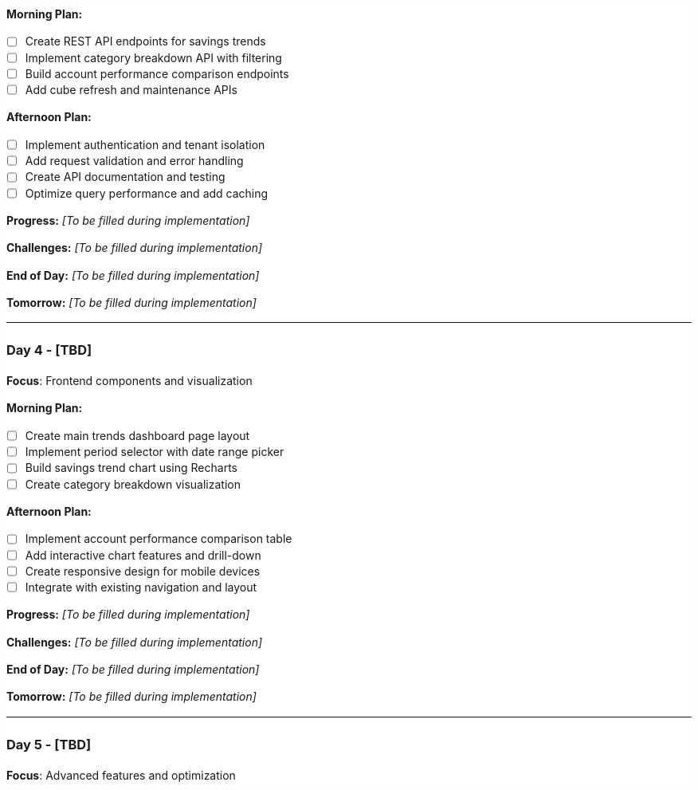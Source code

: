 **Morning Plan:**
- [ ] Create REST API endpoints for savings trends
- [ ] Implement category breakdown API with filtering
- [ ] Build account performance comparison endpoints
- [ ] Add cube refresh and maintenance APIs

**Afternoon Plan:**
- [ ] Implement authentication and tenant isolation
- [ ] Add request validation and error handling
- [ ] Create API documentation and testing
- [ ] Optimize query performance and add caching

**Progress:**
*[To be filled during implementation]*

**Challenges:**
*[To be filled during implementation]*

**End of Day:**
*[To be filled during implementation]*

**Tomorrow:**
*[To be filled during implementation]*

---

### **Day 4 - [TBD]**
**Focus**: Frontend components and visualization

**Morning Plan:**
- [ ] Create main trends dashboard page layout
- [ ] Implement period selector with date range picker
- [ ] Build savings trend chart using Recharts
- [ ] Create category breakdown visualization

**Afternoon Plan:**
- [ ] Implement account performance comparison table
- [ ] Add interactive chart features and drill-down
- [ ] Create responsive design for mobile devices
- [ ] Integrate with existing navigation and layout

**Progress:**
*[To be filled during implementation]*

**Challenges:**
*[To be filled during implementation]*

**End of Day:**
*[To be filled during implementation]*

**Tomorrow:**
*[To be filled during implementation]*

---

### **Day 5 - [TBD]**
**Focus**: Advanced features and optimization
